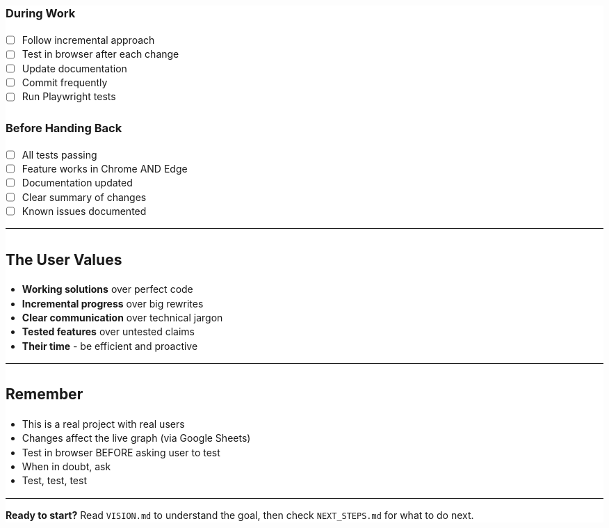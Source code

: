 ### During Work

- [ ] Follow incremental approach
- [ ] Test in browser after each change
- [ ] Update documentation
- [ ] Commit frequently
- [ ] Run Playwright tests

### Before Handing Back

- [ ] All tests passing
- [ ] Feature works in Chrome AND Edge
- [ ] Documentation updated
- [ ] Clear summary of changes
- [ ] Known issues documented

---

## The User Values

- **Working solutions** over perfect code
- **Incremental progress** over big rewrites
- **Clear communication** over technical jargon
- **Tested features** over untested claims
- **Their time** - be efficient and proactive

---

## Remember

- This is a real project with real users
- Changes affect the live graph (via Google Sheets)
- Test in browser BEFORE asking user to test
- When in doubt, ask
- Test, test, test

---

**Ready to start?** Read `VISION.md` to understand the goal, then check `NEXT_STEPS.md` for what to do next.